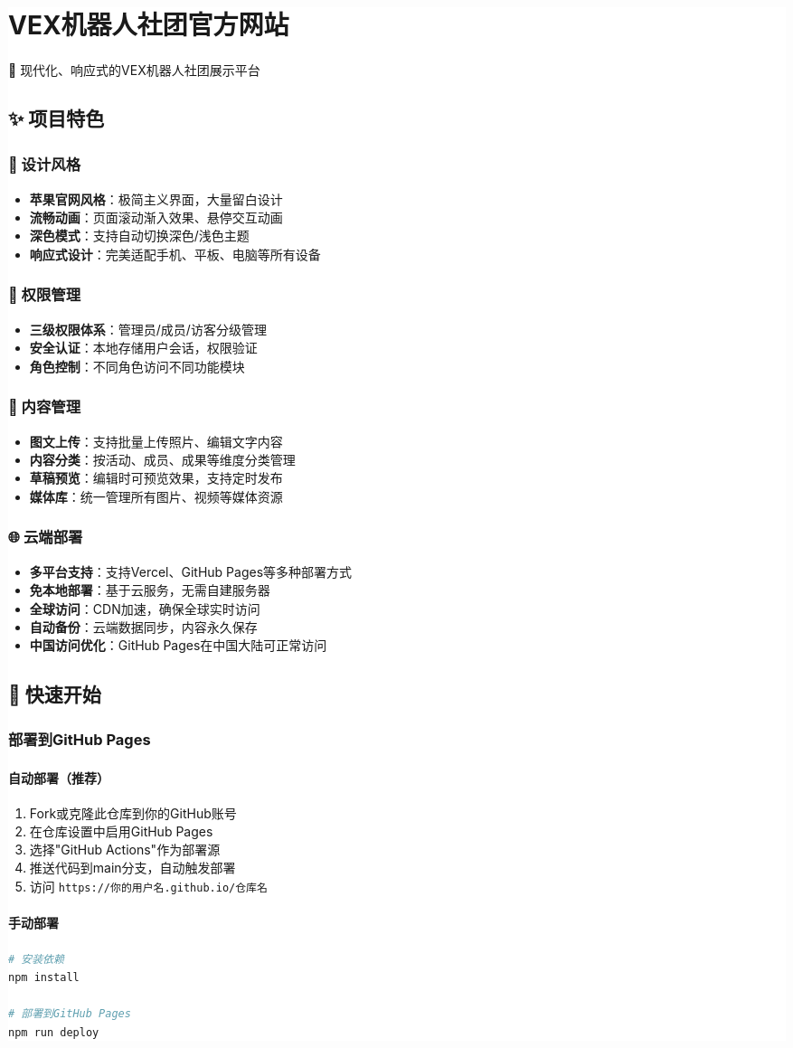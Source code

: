 # VEX机器人社团官方网站

🤖 现代化、响应式的VEX机器人社团展示平台

## ✨ 项目特色

### 🎨 设计风格
- **苹果官网风格**：极简主义界面，大量留白设计
- **流畅动画**：页面滚动渐入效果、悬停交互动画
- **深色模式**：支持自动切换深色/浅色主题
- **响应式设计**：完美适配手机、平板、电脑等所有设备

### 🔐 权限管理
- **三级权限体系**：管理员/成员/访客分级管理
- **安全认证**：本地存储用户会话，权限验证
- **角色控制**：不同角色访问不同功能模块

### 📝 内容管理
- **图文上传**：支持批量上传照片、编辑文字内容
- **内容分类**：按活动、成员、成果等维度分类管理
- **草稿预览**：编辑时可预览效果，支持定时发布
- **媒体库**：统一管理所有图片、视频等媒体资源

### 🌐 云端部署
- **多平台支持**：支持Vercel、GitHub Pages等多种部署方式
- **免本地部署**：基于云服务，无需自建服务器
- **全球访问**：CDN加速，确保全球实时访问
- **自动备份**：云端数据同步，内容永久保存
- **中国访问优化**：GitHub Pages在中国大陆可正常访问

## 🚀 快速开始

### 部署到GitHub Pages

#### 自动部署（推荐）
1. Fork或克隆此仓库到你的GitHub账号
2. 在仓库设置中启用GitHub Pages
3. 选择"GitHub Actions"作为部署源
4. 推送代码到main分支，自动触发部署
5. 访问 `https://你的用户名.github.io/仓库名`

#### 手动部署
```bash
# 安装依赖
npm install

# 部署到GitHub Pages
npm run deploy
```
